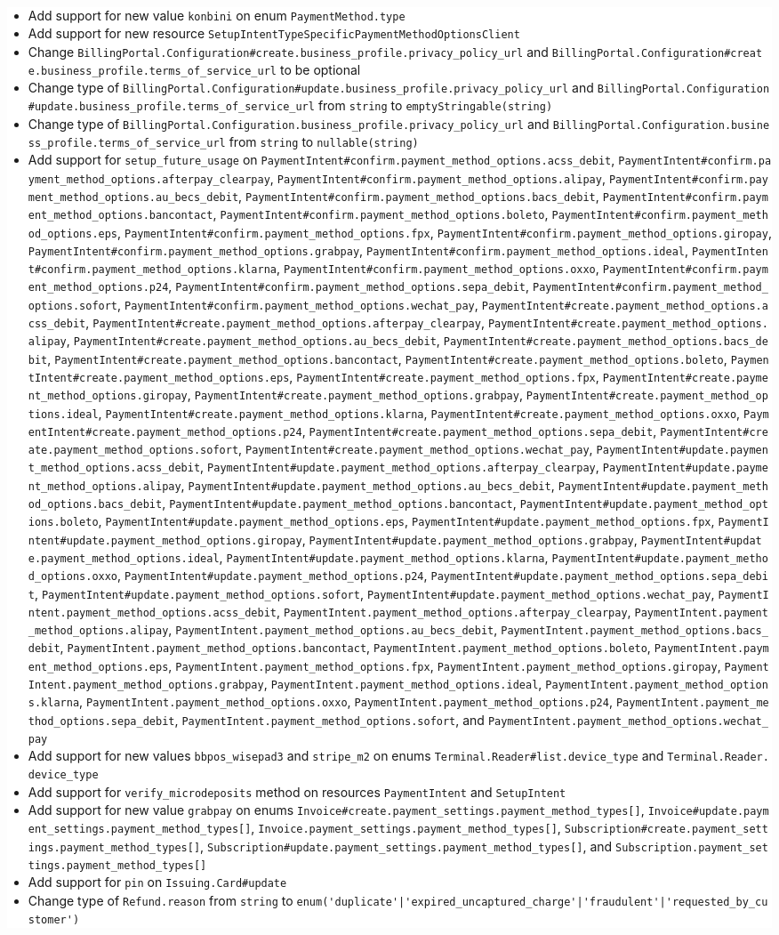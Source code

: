 - Add support for new value `konbini` on enum `PaymentMethod.type`
- Add support for new resource `SetupIntentTypeSpecificPaymentMethodOptionsClient`
- Change `BillingPortal.Configuration#create.business_profile.privacy_policy_url` and `BillingPortal.Configuration#create.business_profile.terms_of_service_url` to be optional
- Change type of `BillingPortal.Configuration#update.business_profile.privacy_policy_url` and `BillingPortal.Configuration#update.business_profile.terms_of_service_url` from `string` to `emptyStringable(string)`
- Change type of `BillingPortal.Configuration.business_profile.privacy_policy_url` and `BillingPortal.Configuration.business_profile.terms_of_service_url` from `string` to `nullable(string)`
- Add support for `setup_future_usage` on `PaymentIntent#confirm.payment_method_options.acss_debit`, `PaymentIntent#confirm.payment_method_options.afterpay_clearpay`, `PaymentIntent#confirm.payment_method_options.alipay`, `PaymentIntent#confirm.payment_method_options.au_becs_debit`, `PaymentIntent#confirm.payment_method_options.bacs_debit`, `PaymentIntent#confirm.payment_method_options.bancontact`, `PaymentIntent#confirm.payment_method_options.boleto`, `PaymentIntent#confirm.payment_method_options.eps`, `PaymentIntent#confirm.payment_method_options.fpx`, `PaymentIntent#confirm.payment_method_options.giropay`, `PaymentIntent#confirm.payment_method_options.grabpay`, `PaymentIntent#confirm.payment_method_options.ideal`, `PaymentIntent#confirm.payment_method_options.klarna`, `PaymentIntent#confirm.payment_method_options.oxxo`, `PaymentIntent#confirm.payment_method_options.p24`, `PaymentIntent#confirm.payment_method_options.sepa_debit`, `PaymentIntent#confirm.payment_method_options.sofort`, `PaymentIntent#confirm.payment_method_options.wechat_pay`, `PaymentIntent#create.payment_method_options.acss_debit`, `PaymentIntent#create.payment_method_options.afterpay_clearpay`, `PaymentIntent#create.payment_method_options.alipay`, `PaymentIntent#create.payment_method_options.au_becs_debit`, `PaymentIntent#create.payment_method_options.bacs_debit`, `PaymentIntent#create.payment_method_options.bancontact`, `PaymentIntent#create.payment_method_options.boleto`, `PaymentIntent#create.payment_method_options.eps`, `PaymentIntent#create.payment_method_options.fpx`, `PaymentIntent#create.payment_method_options.giropay`, `PaymentIntent#create.payment_method_options.grabpay`, `PaymentIntent#create.payment_method_options.ideal`, `PaymentIntent#create.payment_method_options.klarna`, `PaymentIntent#create.payment_method_options.oxxo`, `PaymentIntent#create.payment_method_options.p24`, `PaymentIntent#create.payment_method_options.sepa_debit`, `PaymentIntent#create.payment_method_options.sofort`, `PaymentIntent#create.payment_method_options.wechat_pay`, `PaymentIntent#update.payment_method_options.acss_debit`, `PaymentIntent#update.payment_method_options.afterpay_clearpay`, `PaymentIntent#update.payment_method_options.alipay`, `PaymentIntent#update.payment_method_options.au_becs_debit`, `PaymentIntent#update.payment_method_options.bacs_debit`, `PaymentIntent#update.payment_method_options.bancontact`, `PaymentIntent#update.payment_method_options.boleto`, `PaymentIntent#update.payment_method_options.eps`, `PaymentIntent#update.payment_method_options.fpx`, `PaymentIntent#update.payment_method_options.giropay`, `PaymentIntent#update.payment_method_options.grabpay`, `PaymentIntent#update.payment_method_options.ideal`, `PaymentIntent#update.payment_method_options.klarna`, `PaymentIntent#update.payment_method_options.oxxo`, `PaymentIntent#update.payment_method_options.p24`, `PaymentIntent#update.payment_method_options.sepa_debit`, `PaymentIntent#update.payment_method_options.sofort`, `PaymentIntent#update.payment_method_options.wechat_pay`, `PaymentIntent.payment_method_options.acss_debit`, `PaymentIntent.payment_method_options.afterpay_clearpay`, `PaymentIntent.payment_method_options.alipay`, `PaymentIntent.payment_method_options.au_becs_debit`, `PaymentIntent.payment_method_options.bacs_debit`, `PaymentIntent.payment_method_options.bancontact`, `PaymentIntent.payment_method_options.boleto`, `PaymentIntent.payment_method_options.eps`, `PaymentIntent.payment_method_options.fpx`, `PaymentIntent.payment_method_options.giropay`, `PaymentIntent.payment_method_options.grabpay`, `PaymentIntent.payment_method_options.ideal`, `PaymentIntent.payment_method_options.klarna`, `PaymentIntent.payment_method_options.oxxo`, `PaymentIntent.payment_method_options.p24`, `PaymentIntent.payment_method_options.sepa_debit`, `PaymentIntent.payment_method_options.sofort`, and `PaymentIntent.payment_method_options.wechat_pay`
- Add support for new values `bbpos_wisepad3` and `stripe_m2` on enums `Terminal.Reader#list.device_type` and `Terminal.Reader.device_type`
- Add support for `verify_microdeposits` method on resources `PaymentIntent` and `SetupIntent`
- Add support for new value `grabpay` on enums `Invoice#create.payment_settings.payment_method_types[]`, `Invoice#update.payment_settings.payment_method_types[]`, `Invoice.payment_settings.payment_method_types[]`, `Subscription#create.payment_settings.payment_method_types[]`, `Subscription#update.payment_settings.payment_method_types[]`, and `Subscription.payment_settings.payment_method_types[]`
- Add support for `pin` on `Issuing.Card#update`
- Change type of `Refund.reason` from `string` to `enum('duplicate'|'expired_uncaptured_charge'|'fraudulent'|'requested_by_customer')`
